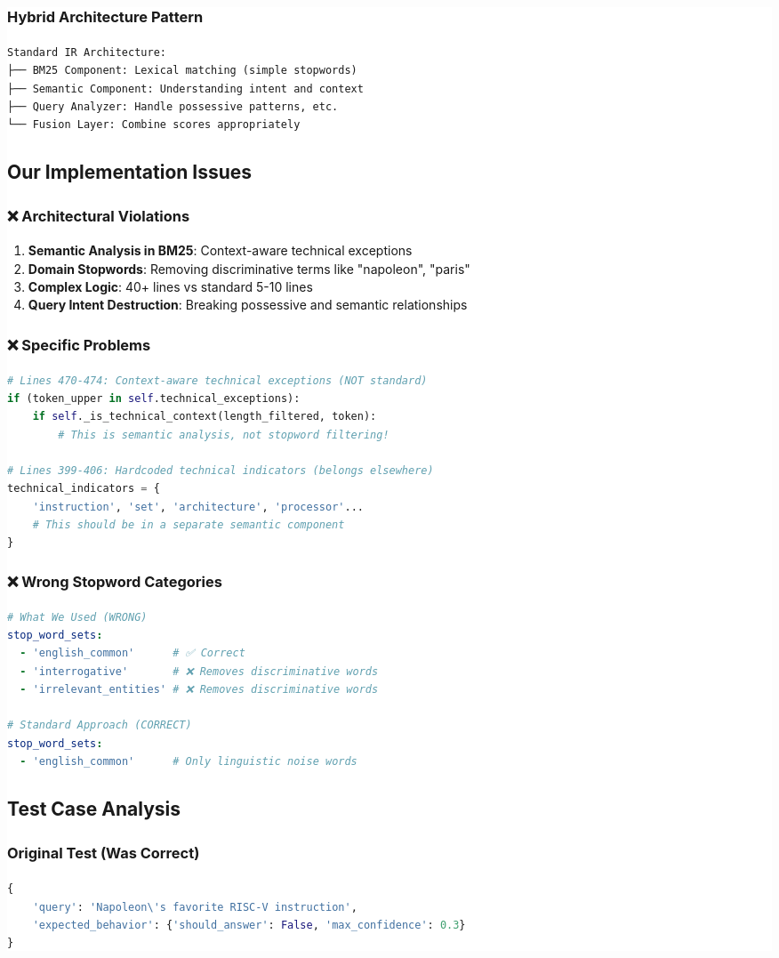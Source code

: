 ### Hybrid Architecture Pattern
```
Standard IR Architecture:
├── BM25 Component: Lexical matching (simple stopwords)
├── Semantic Component: Understanding intent and context  
├── Query Analyzer: Handle possessive patterns, etc.
└── Fusion Layer: Combine scores appropriately
```

## Our Implementation Issues

### ❌ Architectural Violations

1. **Semantic Analysis in BM25**: Context-aware technical exceptions
2. **Domain Stopwords**: Removing discriminative terms like "napoleon", "paris"
3. **Complex Logic**: 40+ lines vs standard 5-10 lines
4. **Query Intent Destruction**: Breaking possessive and semantic relationships

### ❌ Specific Problems

```python
# Lines 470-474: Context-aware technical exceptions (NOT standard)
if (token_upper in self.technical_exceptions):
    if self._is_technical_context(length_filtered, token):
        # This is semantic analysis, not stopword filtering!

# Lines 399-406: Hardcoded technical indicators (belongs elsewhere)
technical_indicators = {
    'instruction', 'set', 'architecture', 'processor'...
    # This should be in a separate semantic component
}
```

### ❌ Wrong Stopword Categories

```yaml
# What We Used (WRONG)
stop_word_sets: 
  - 'english_common'      # ✅ Correct
  - 'interrogative'       # ❌ Removes discriminative words  
  - 'irrelevant_entities' # ❌ Removes discriminative words

# Standard Approach (CORRECT)
stop_word_sets:
  - 'english_common'      # Only linguistic noise words
```

## Test Case Analysis

### Original Test (Was Correct)
```python
{
    'query': 'Napoleon\'s favorite RISC-V instruction',
    'expected_behavior': {'should_answer': False, 'max_confidence': 0.3}
}
```
